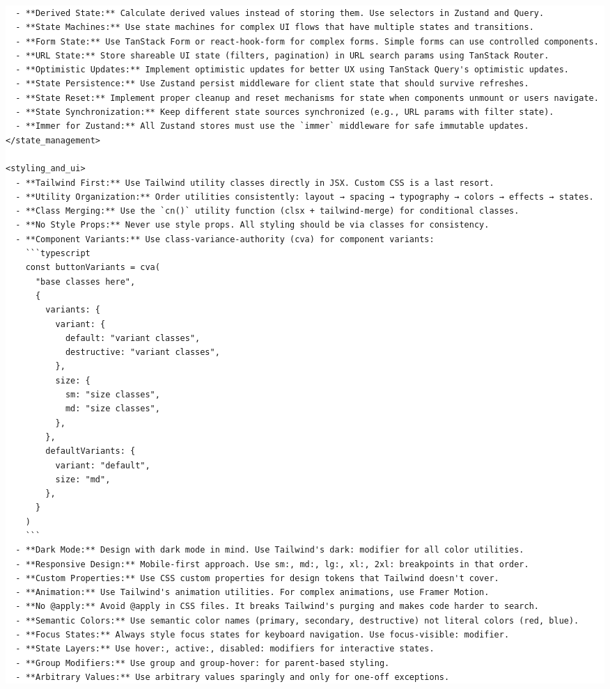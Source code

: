       - **Derived State:** Calculate derived values instead of storing them. Use selectors in Zustand and Query.
      - **State Machines:** Use state machines for complex UI flows that have multiple states and transitions.
      - **Form State:** Use TanStack Form or react-hook-form for complex forms. Simple forms can use controlled components.
      - **URL State:** Store shareable UI state (filters, pagination) in URL search params using TanStack Router.
      - **Optimistic Updates:** Implement optimistic updates for better UX using TanStack Query's optimistic updates.
      - **State Persistence:** Use Zustand persist middleware for client state that should survive refreshes.
      - **State Reset:** Implement proper cleanup and reset mechanisms for state when components unmount or users navigate.
      - **State Synchronization:** Keep different state sources synchronized (e.g., URL params with filter state).
      - **Immer for Zustand:** All Zustand stores must use the `immer` middleware for safe immutable updates.
    </state_management>

    <styling_and_ui>
      - **Tailwind First:** Use Tailwind utility classes directly in JSX. Custom CSS is a last resort.
      - **Utility Organization:** Order utilities consistently: layout → spacing → typography → colors → effects → states.
      - **Class Merging:** Use the `cn()` utility function (clsx + tailwind-merge) for conditional classes.
      - **No Style Props:** Never use style props. All styling should be via classes for consistency.
      - **Component Variants:** Use class-variance-authority (cva) for component variants:
        ```typescript
        const buttonVariants = cva(
          "base classes here",
          {
            variants: {
              variant: {
                default: "variant classes",
                destructive: "variant classes",
              },
              size: {
                sm: "size classes",
                md: "size classes",
              },
            },
            defaultVariants: {
              variant: "default",
              size: "md",
            },
          }
        )
        ```
      - **Dark Mode:** Design with dark mode in mind. Use Tailwind's dark: modifier for all color utilities.
      - **Responsive Design:** Mobile-first approach. Use sm:, md:, lg:, xl:, 2xl: breakpoints in that order.
      - **Custom Properties:** Use CSS custom properties for design tokens that Tailwind doesn't cover.
      - **Animation:** Use Tailwind's animation utilities. For complex animations, use Framer Motion.
      - **No @apply:** Avoid @apply in CSS files. It breaks Tailwind's purging and makes code harder to search.
      - **Semantic Colors:** Use semantic color names (primary, secondary, destructive) not literal colors (red, blue).
      - **Focus States:** Always style focus states for keyboard navigation. Use focus-visible: modifier.
      - **State Layers:** Use hover:, active:, disabled: modifiers for interactive states.
      - **Group Modifiers:** Use group and group-hover: for parent-based styling.
      - **Arbitrary Values:** Use arbitrary values sparingly and only for one-off exceptions.